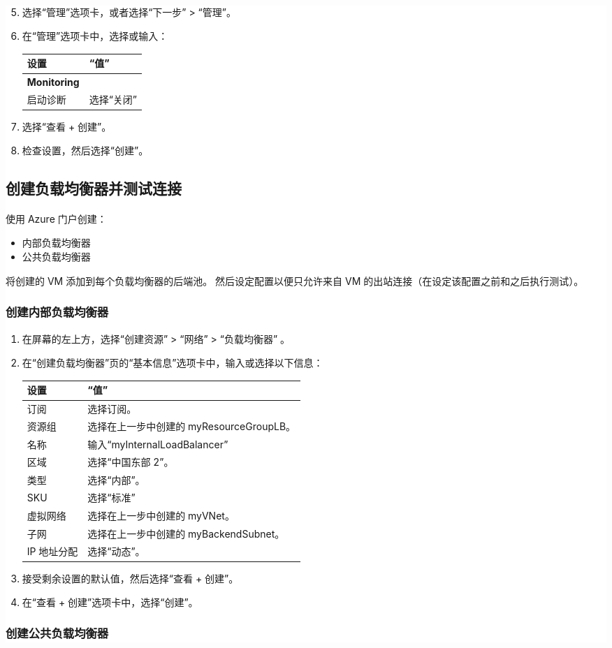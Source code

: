 5. 选择“管理”选项卡，或者选择“下一步” > “管理”。

6. 在“管理”选项卡中，选择或输入：

    | 设置 | “值” |
    |-|-|
    | **Monitoring** |  |
    | 启动诊断 | 选择“关闭” |

7. 选择“查看 + 创建”。 

8. 检查设置，然后选择“创建”。

## <a name="create-load-balancers-and-test-connectivity"></a>创建负载均衡器并测试连接

使用 Azure 门户创建：

* 内部负载均衡器
* 公共负载均衡器

将创建的 VM 添加到每个负载均衡器的后端池。  然后设定配置以便只允许来自 VM 的出站连接（在设定该配置之前和之后执行测试）。

### <a name="create-internal-load-balancer"></a>创建内部负载均衡器

1. 在屏幕的左上方，选择“创建资源” > “网络” > “负载均衡器”  。

2. 在“创建负载均衡器”页的“基本信息”选项卡中，输入或选择以下信息： 

    | 设置                 | “值”                                              |
    | --- | --- |
    | 订阅               | 选择订阅。    |    
    | 资源组         | 选择在上一步中创建的 myResourceGroupLB。|
    | 名称                   | 输入“myInternalLoadBalancer” |
    | 区域         | 选择“中国东部 2”。                                        |
    | 类型          | 选择“内部”。                                        |
    | SKU           | 选择“标准” |
    | 虚拟网络 | 选择在上一步中创建的 myVNet。 |
    | 子网  | 选择在上一步中创建的 myBackendSubnet。 |
    | IP 地址分配 | 选择“动态”。 |

3. 接受剩余设置的默认值，然后选择“查看 + 创建”。

4. 在“查看 + 创建”选项卡中，选择“创建”。   

### <a name="create-public-load-balancer"></a>创建公共负载均衡器
